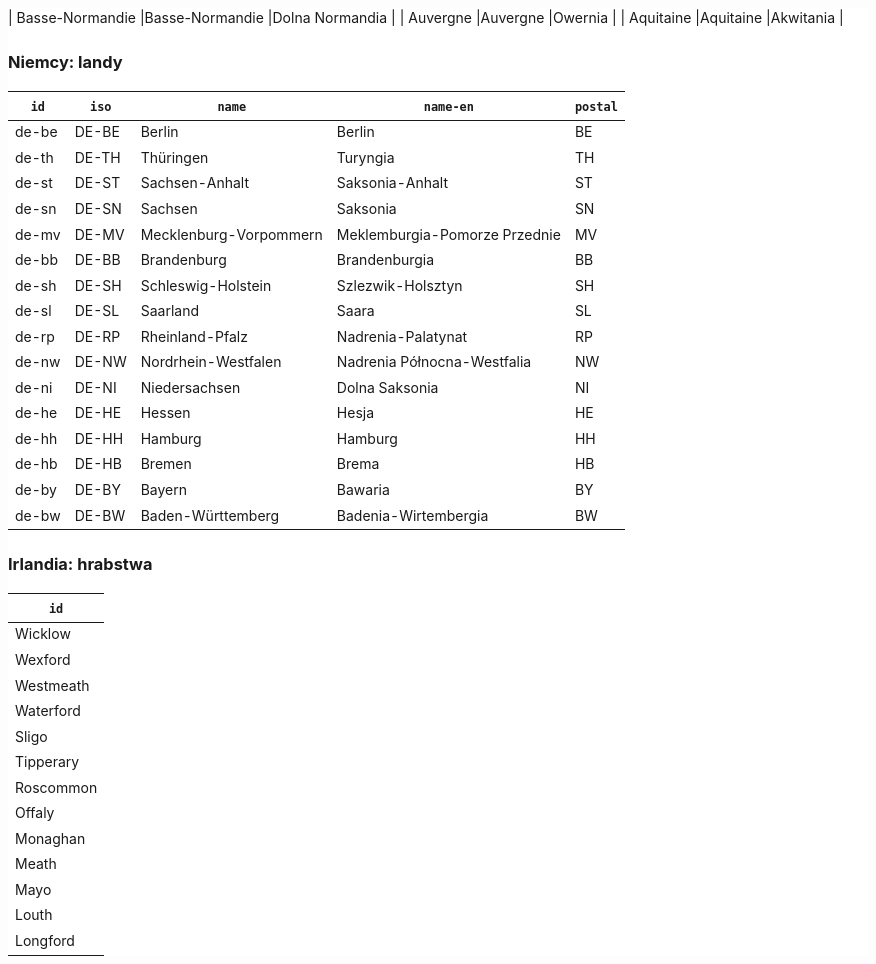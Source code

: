 | Basse-Normandie |Basse-Normandie |Dolna Normandia |
| Auvergne |Auvergne |Owernia |
| Aquitaine |Aquitaine |Akwitania |

### <a name="germany-states"></a>Niemcy: landy

| `id` | `iso` | `name` | `name-en` | `postal` |
| --- | --- | --- | --- | --- |
| de-be |DE-BE |Berlin |Berlin |BE |
| de-th |DE-TH |Thüringen |Turyngia |TH |
| de-st |DE-ST |Sachsen-Anhalt |Saksonia-Anhalt |ST |
| de-sn |DE-SN |Sachsen |Saksonia |SN |
| de-mv |DE-MV |Mecklenburg-Vorpommern |Meklemburgia-Pomorze Przednie |MV |
| de-bb |DE-BB |Brandenburg |Brandenburgia |BB |
| de-sh |DE-SH |Schleswig-Holstein |Szlezwik-Holsztyn |SH |
| de-sl |DE-SL |Saarland |Saara |SL |
| de-rp |DE-RP |Rheinland-Pfalz |Nadrenia-Palatynat |RP |
| de-nw |DE-NW |Nordrhein-Westfalen |Nadrenia Północna-Westfalia |NW |
| de-ni |DE-NI |Niedersachsen |Dolna Saksonia |NI |
| de-he |DE-HE |Hessen |Hesja |HE |
| de-hh |DE-HH |Hamburg |Hamburg |HH |
| de-hb |DE-HB |Bremen |Brema |HB |
| de-by |DE-BY |Bayern |Bawaria |BY |
| de-bw |DE-BW |Baden-Württemberg |Badenia-Wirtembergia |BW |

### <a name="ireland-counties"></a>Irlandia: hrabstwa

| `id` |
| --- |
| Wicklow |
| Wexford |
| Westmeath |
| Waterford |
| Sligo |
| Tipperary |
| Roscommon |
| Offaly |
| Monaghan |
| Meath |
| Mayo |
| Louth |
| Longford |